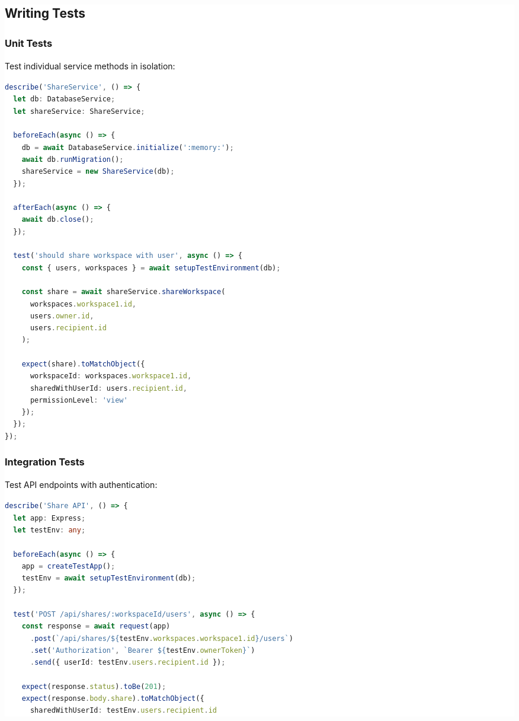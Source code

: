```typescript
```

## Writing Tests

### Unit Tests

Test individual service methods in isolation:

```typescript
describe('ShareService', () => {
  let db: DatabaseService;
  let shareService: ShareService;
  
  beforeEach(async () => {
    db = await DatabaseService.initialize(':memory:');
    await db.runMigration();
    shareService = new ShareService(db);
  });
  
  afterEach(async () => {
    await db.close();
  });
  
  test('should share workspace with user', async () => {
    const { users, workspaces } = await setupTestEnvironment(db);
    
    const share = await shareService.shareWorkspace(
      workspaces.workspace1.id,
      users.owner.id,
      users.recipient.id
    );
    
    expect(share).toMatchObject({
      workspaceId: workspaces.workspace1.id,
      sharedWithUserId: users.recipient.id,
      permissionLevel: 'view'
    });
  });
});
```

### Integration Tests

Test API endpoints with authentication:

```typescript
describe('Share API', () => {
  let app: Express;
  let testEnv: any;
  
  beforeEach(async () => {
    app = createTestApp();
    testEnv = await setupTestEnvironment(db);
  });
  
  test('POST /api/shares/:workspaceId/users', async () => {
    const response = await request(app)
      .post(`/api/shares/${testEnv.workspaces.workspace1.id}/users`)
      .set('Authorization', `Bearer ${testEnv.ownerToken}`)
      .send({ userId: testEnv.users.recipient.id });
    
    expect(response.status).toBe(201);
    expect(response.body.share).toMatchObject({
      sharedWithUserId: testEnv.users.recipient.id
```